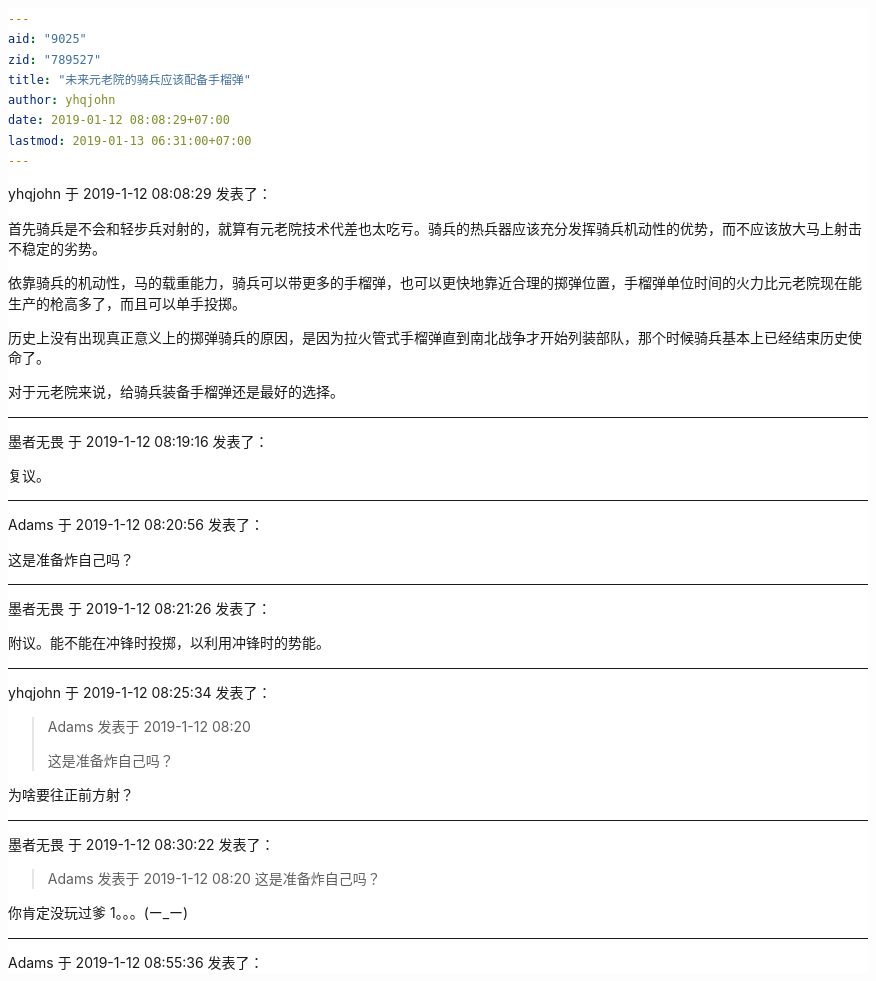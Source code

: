 ```yaml
---
aid: "9025"
zid: "789527"
title: "未来元老院的骑兵应该配备手榴弹"
author: yhqjohn
date: 2019-01-12 08:08:29+07:00
lastmod: 2019-01-13 06:31:00+07:00
---
```


yhqjohn 于 2019-1-12 08:08:29 发表了：

首先骑兵是不会和轻步兵对射的，就算有元老院技术代差也太吃亏。骑兵的热兵器应该充分发挥骑兵机动性的优势，而不应该放大马上射击不稳定的劣势。

依靠骑兵的机动性，马的载重能力，骑兵可以带更多的手榴弹，也可以更快地靠近合理的掷弹位置，手榴弹单位时间的火力比元老院现在能生产的枪高多了，而且可以单手投掷。

历史上没有出现真正意义上的掷弹骑兵的原因，是因为拉火管式手榴弹直到南北战争才开始列装部队，那个时候骑兵基本上已经结束历史使命了。

对于元老院来说，给骑兵装备手榴弹还是最好的选择。

---

墨者无畏 于 2019-1-12 08:19:16 发表了：

复议。

---

Adams 于 2019-1-12 08:20:56 发表了：

这是准备炸自己吗？

---

墨者无畏 于 2019-1-12 08:21:26 发表了：

附议。能不能在冲锋时投掷，以利用冲锋时的势能。

---

yhqjohn 于 2019-1-12 08:25:34 发表了：

> Adams 发表于 2019-1-12 08:20
>
> 这是准备炸自己吗？

为啥要往正前方射？

---

墨者无畏 于 2019-1-12 08:30:22 发表了：

> Adams 发表于 2019-1-12 08:20 这是准备炸自己吗？

你肯定没玩过爹 1。。。(ー\_ー)

---

Adams 于 2019-1-12 08:55:36 发表了：
